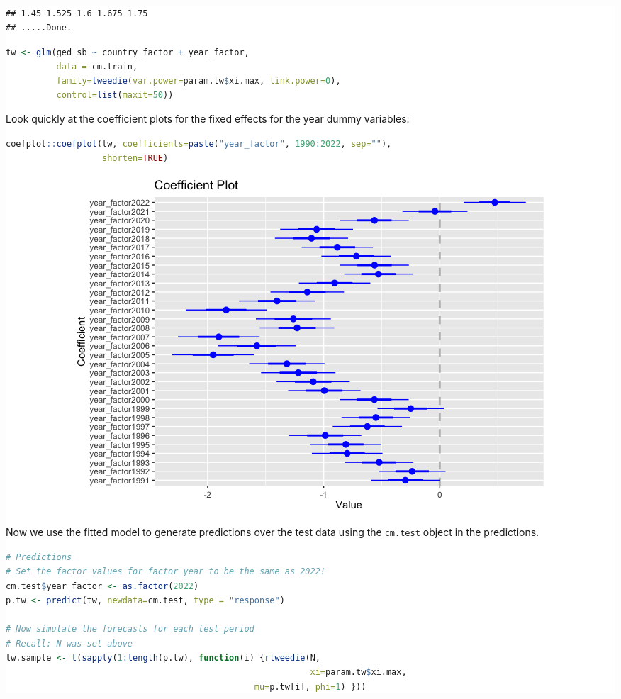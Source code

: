     ## 1.45 1.525 1.6 1.675 1.75 
    ## .....Done.

``` r
tw <- glm(ged_sb ~ country_factor + year_factor, 
          data = cm.train,
          family=tweedie(var.power=param.tw$xi.max, link.power=0),
          control=list(maxit=50))
```

Look quickly at the coefficient plots for the fixed effects for the year
dummy variables:

``` r
coefplot::coefplot(tw, coefficients=paste("year_factor", 1990:2022, sep=""),
                   shorten=TRUE)
```

<img src="Brandt-VIEWS2-Demo_files/figure-gfm/coef.plot-1.png" style="display: block; margin: auto;" />

Now we use the fitted model to generate predictions over the test data
using the `cm.test` object in the predictions.

``` r
# Predictions
# Set the factor values for factor_year to be the same as 2022!
cm.test$year_factor <- as.factor(2022)
p.tw <- predict(tw, newdata=cm.test, type = "response")
  
# Now simulate the forecasts for each test period
# Recall: N was set above
tw.sample <- t(sapply(1:length(p.tw), function(i) {rtweedie(N, 
                                                            xi=param.tw$xi.max,
                                                 mu=p.tw[i], phi=1) }))
```
